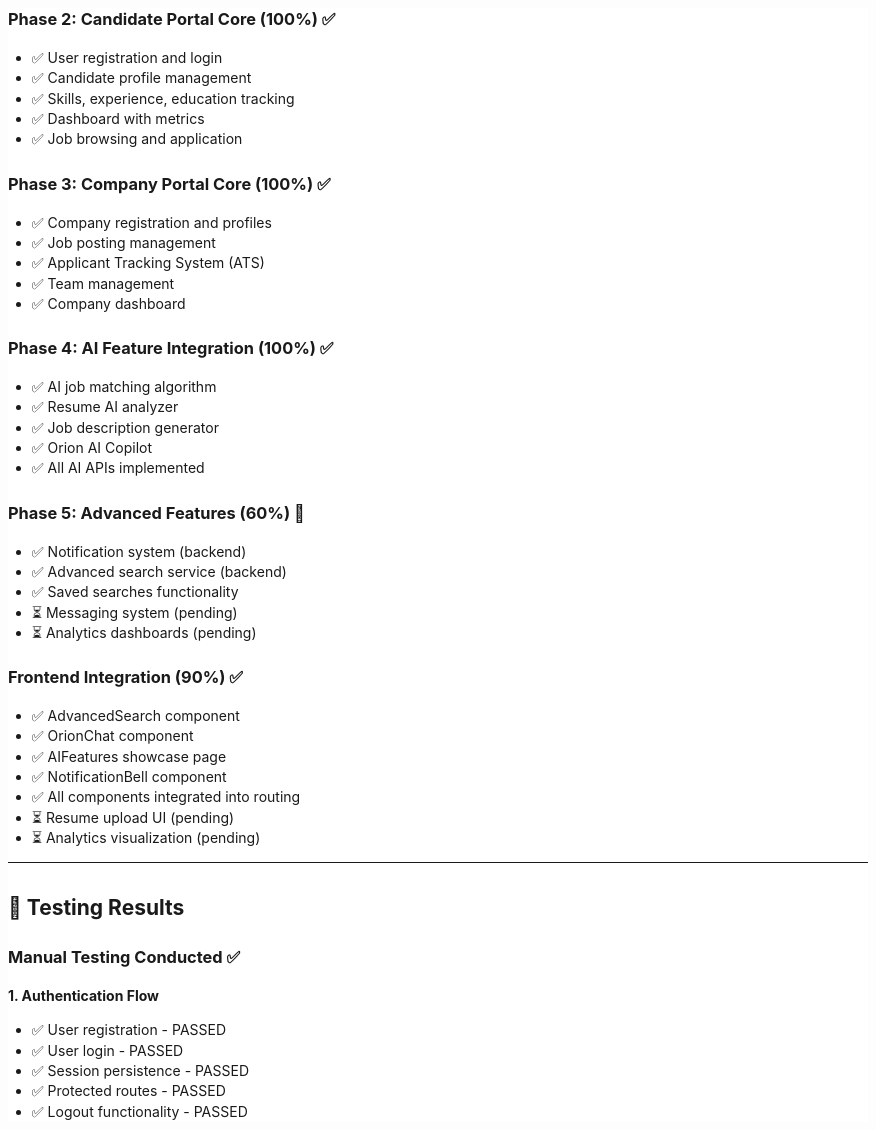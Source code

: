 ### Phase 2: Candidate Portal Core (100%) ✅
- ✅ User registration and login
- ✅ Candidate profile management
- ✅ Skills, experience, education tracking
- ✅ Dashboard with metrics
- ✅ Job browsing and application

### Phase 3: Company Portal Core (100%) ✅
- ✅ Company registration and profiles
- ✅ Job posting management
- ✅ Applicant Tracking System (ATS)
- ✅ Team management
- ✅ Company dashboard

### Phase 4: AI Feature Integration (100%) ✅
- ✅ AI job matching algorithm
- ✅ Resume AI analyzer
- ✅ Job description generator
- ✅ Orion AI Copilot
- ✅ All AI APIs implemented

### Phase 5: Advanced Features (60%) 🔄
- ✅ Notification system (backend)
- ✅ Advanced search service (backend)
- ✅ Saved searches functionality
- ⏳ Messaging system (pending)
- ⏳ Analytics dashboards (pending)

### Frontend Integration (90%) ✅
- ✅ AdvancedSearch component
- ✅ OrionChat component
- ✅ AIFeatures showcase page
- ✅ NotificationBell component
- ✅ All components integrated into routing
- ⏳ Resume upload UI (pending)
- ⏳ Analytics visualization (pending)

---

## 🧪 Testing Results

### Manual Testing Conducted ✅

**1. Authentication Flow**
- ✅ User registration - PASSED
- ✅ User login - PASSED
- ✅ Session persistence - PASSED
- ✅ Protected routes - PASSED
- ✅ Logout functionality - PASSED
